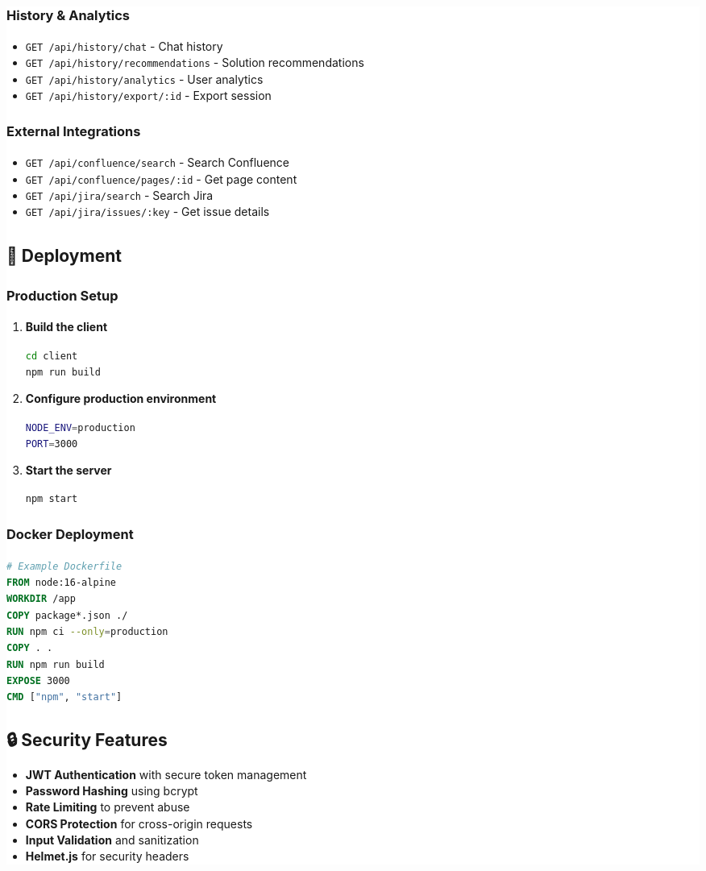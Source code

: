### History & Analytics
- `GET /api/history/chat` - Chat history
- `GET /api/history/recommendations` - Solution recommendations
- `GET /api/history/analytics` - User analytics
- `GET /api/history/export/:id` - Export session

### External Integrations
- `GET /api/confluence/search` - Search Confluence
- `GET /api/confluence/pages/:id` - Get page content
- `GET /api/jira/search` - Search Jira
- `GET /api/jira/issues/:key` - Get issue details

## 🚀 Deployment

### Production Setup
1. **Build the client**
   ```bash
   cd client
   npm run build
   ```

2. **Configure production environment**
   ```bash
   NODE_ENV=production
   PORT=3000
   ```

3. **Start the server**
   ```bash
   npm start
   ```

### Docker Deployment
```dockerfile
# Example Dockerfile
FROM node:16-alpine
WORKDIR /app
COPY package*.json ./
RUN npm ci --only=production
COPY . .
RUN npm run build
EXPOSE 3000
CMD ["npm", "start"]
```

## 🔒 Security Features

- **JWT Authentication** with secure token management
- **Password Hashing** using bcrypt
- **Rate Limiting** to prevent abuse
- **CORS Protection** for cross-origin requests
- **Input Validation** and sanitization
- **Helmet.js** for security headers
